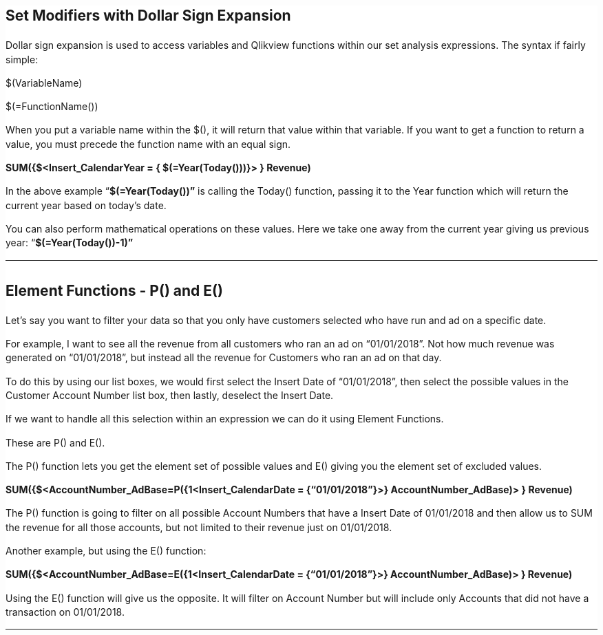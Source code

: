 
## Set Modifiers with Dollar Sign Expansion

Dollar sign expansion is used to access variables and Qlikview functions within our set analysis expressions.  The syntax if fairly simple:

$(VariableName)

$(=FunctionName())

When you put a variable name within the $(), it will return that value within that variable.  If you want to get a function to return a value, you must precede the function name with an equal sign.

**SUM({$<Insert_CalendarYear = { $(=Year(Today()))}> } Revenue)** 

In the above example “**$(=Year(Today())”** is calling the Today() function, passing it to the Year function which will return the current year based on today’s date. 

You can also perform mathematical operations on these values.  Here we take one away from the current year giving us previous year:  “**$(=Year(Today())-1)”** 

---

<div style="page-break-after: always;"></div>

## Element Functions - P() and E()

Let’s say you want to filter your data so that you only have customers selected who have run and ad on a specific date.

For example, I want to see all the revenue from all customers who ran an ad on “01/01/2018”.  Not how much revenue was generated on “01/01/2018”, but instead all the revenue for Customers who ran an ad on that day.

To do this by using our list boxes, we would first select the Insert Date of “01/01/2018”, then select the possible values in the Customer Account Number list box, then lastly, deselect the Insert Date.

If we want to handle all this selection within an expression we can do it using Element Functions.

These are P() and E().

The P() function lets you get the element set of possible values and E() giving you the element set of excluded values.

**SUM({$<AccountNumber_AdBase=P({1<Insert_CalendarDate = {“01/01/2018”}>} AccountNumber_AdBase)> } Revenue)**

 The P() function is going to filter on all possible Account Numbers that have a Insert Date of 01/01/2018 and then allow us to SUM the revenue for all those accounts, but not limited to their revenue just on 01/01/2018.

Another example, but using the E() function:

**SUM({$<AccountNumber_AdBase=E({1<Insert_CalendarDate = {“01/01/2018”}>} AccountNumber_AdBase)> } Revenue)**

Using the E() function will give us the opposite.  It will filter on Account Number but will include only Accounts that did not have a transaction on 01/01/2018.

---
